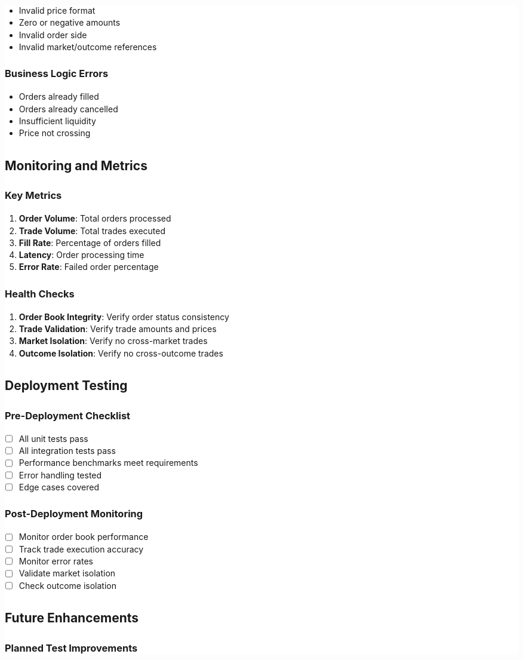 - Invalid price format
- Zero or negative amounts
- Invalid order side
- Invalid market/outcome references

### Business Logic Errors

- Orders already filled
- Orders already cancelled
- Insufficient liquidity
- Price not crossing

## Monitoring and Metrics

### Key Metrics

1. **Order Volume**: Total orders processed
2. **Trade Volume**: Total trades executed
3. **Fill Rate**: Percentage of orders filled
4. **Latency**: Order processing time
5. **Error Rate**: Failed order percentage

### Health Checks

1. **Order Book Integrity**: Verify order status consistency
2. **Trade Validation**: Verify trade amounts and prices
3. **Market Isolation**: Verify no cross-market trades
4. **Outcome Isolation**: Verify no cross-outcome trades

## Deployment Testing

### Pre-Deployment Checklist

- [ ] All unit tests pass
- [ ] All integration tests pass
- [ ] Performance benchmarks meet requirements
- [ ] Error handling tested
- [ ] Edge cases covered

### Post-Deployment Monitoring

- [ ] Monitor order book performance
- [ ] Track trade execution accuracy
- [ ] Monitor error rates
- [ ] Validate market isolation
- [ ] Check outcome isolation

## Future Enhancements

### Planned Test Improvements
